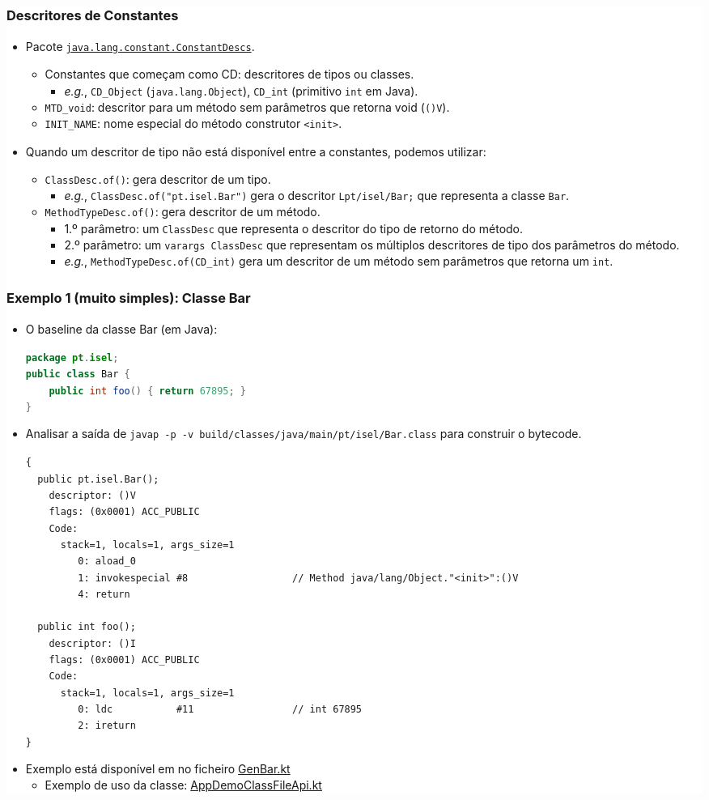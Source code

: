 ### Descritores de Constantes

- Pacote [`java.lang.constant.ConstantDescs`](https://docs.oracle.com/en/java/javase/22/docs/api/java.base/java/lang/constant/ConstantDescs.html).
  - Constantes que começam como CD: descritores de tipos ou classes.
    - _e.g._, `CD_Object` (`java.lang.Object`), `CD_int` (primitivo `int` em Java).
  - `MTD_void`: descritor para um método sem parâmetros que retorna void (`()V`).
  - `INIT_NAME`: nome especial do método construtor `<init>`.

- Quando um descritor de tipo não está disponível entre a constantes, podemos utilizar:
  - `ClassDesc.of()`: gera descritor de um tipo.
    - _e.g._, `ClassDesc.of("pt.isel.Bar")` gera o descritor `Lpt/isel/Bar;` que representa a classe `Bar`.
  - `MethodTypeDesc.of()`: gera descritor de um método.
    - 1.º parâmetro: um `ClassDesc` que representa o descritor do tipo de retorno do método. 
    - 2.º parâmetro: um `varargs ClassDesc` que representam os múltiplos descritores de tipo dos parâmetros do método.
    - _e.g._, `MethodTypeDesc.of(CD_int)` gera um descritor de um método sem parâmetros que retorna um `int`.

### Exemplo 1 (muito simples): Classe Bar

- O baseline da classe Bar (em Java):
  ```java
  package pt.isel;
  public class Bar {
      public int foo() { return 67895; }
  }
  ```
- Analisar a saída de `javap -p -v build/classes/java/main/pt/isel/Bar.class` para construir o bytecode.
  ```text
  {
    public pt.isel.Bar();
      descriptor: ()V
      flags: (0x0001) ACC_PUBLIC
      Code:
        stack=1, locals=1, args_size=1
           0: aload_0
           1: invokespecial #8                  // Method java/lang/Object."<init>":()V
           4: return
  
    public int foo();
      descriptor: ()I
      flags: (0x0001) ACC_PUBLIC
      Code:
        stack=1, locals=1, args_size=1
           0: ldc           #11                 // int 67895
           2: ireturn
  }
  ```
- Exemplo está disponível em no ficheiro [GenBar.kt](../sample22-class-file/src/main/kotlin/pt/isel/GenBar.kt)
  - Exemplo de uso da classe: [AppDemoClassFileApi.kt](../sample22-class-file/src/main/kotlin/pt/isel/AppDemoClassFileApi.kt)
